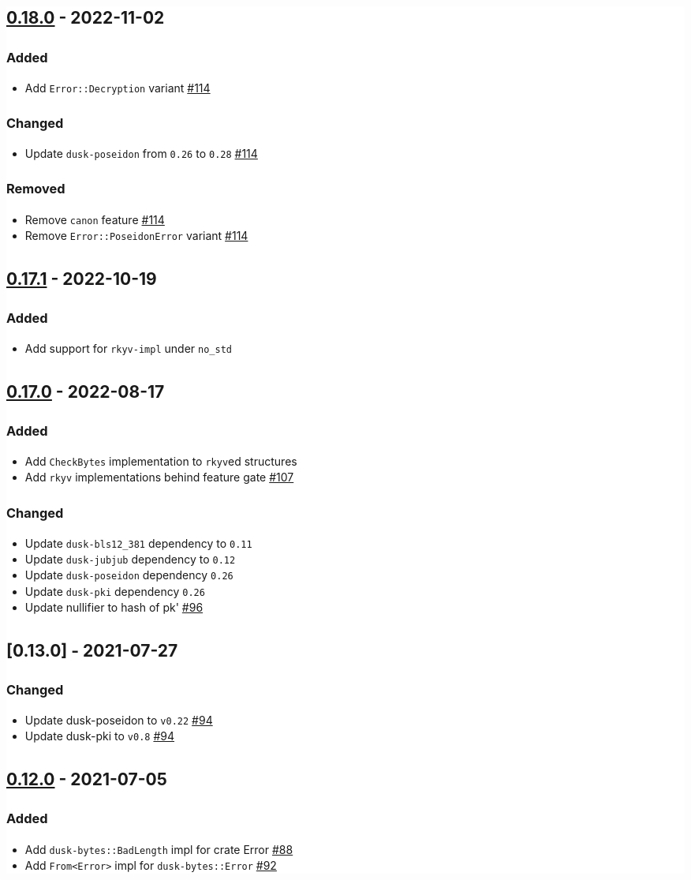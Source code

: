 ## [0.18.0] - 2022-11-02

### Added

- Add `Error::Decryption` variant [#114]

### Changed

- Update `dusk-poseidon` from `0.26` to `0.28` [#114]

### Removed

- Remove `canon` feature [#114]
- Remove `Error::PoseidonError` variant [#114]

## [0.17.1] - 2022-10-19

### Added

- Add support for `rkyv-impl` under `no_std`

## [0.17.0] - 2022-08-17

### Added

- Add `CheckBytes` implementation to `rkyv`ed structures
- Add `rkyv` implementations behind feature gate [#107]

### Changed

- Update `dusk-bls12_381` dependency to `0.11`
- Update `dusk-jubjub` dependency to `0.12`
- Update `dusk-poseidon` dependency `0.26`
- Update `dusk-pki` dependency `0.26`
- Update nullifier to hash of pk' [#96]

## [0.13.0] - 2021-07-27

### Changed

- Update dusk-poseidon to `v0.22` [#94]
- Update dusk-pki to `v0.8` [#94]

## [0.12.0] - 2021-07-05

### Added

- Add `dusk-bytes::BadLength` impl for crate Error [#88]
- Add `From<Error>` impl for `dusk-bytes::Error` [#92]


[#195]: https://github.com/dusk-network/phoenix/issues/195
[#190]: https://github.com/dusk-network/phoenix/issues/190
[#183]: https://github.com/dusk-network/phoenix/issues/183
[#179]: https://github.com/dusk-network/phoenix/issues/179
[#175]: https://github.com/dusk-network/phoenix/issues/175
[#171]: https://github.com/dusk-network/phoenix/issues/171
[#166]: https://github.com/dusk-network/phoenix/issues/166
[#165]: https://github.com/dusk-network/phoenix/issues/165
[#162]: https://github.com/dusk-network/phoenix/issues/162
[#156]: https://github.com/dusk-network/phoenix/issues/156
[#155]: https://github.com/dusk-network/phoenix/issues/155
[#152]: https://github.com/dusk-network/phoenix/issues/152
[#136]: https://github.com/dusk-network/phoenix/issues/136
[#126]: https://github.com/dusk-network/phoenix/issues/126
[#119]: https://github.com/dusk-network/phoenix/issues/119
[#116]: https://github.com/dusk-network/phoenix/issues/116
[#114]: https://github.com/dusk-network/phoenix/issues/114
[#107]: https://github.com/dusk-network/phoenix/issues/107
[#96]: https://github.com/dusk-network/phoenix/issues/96
[#94]: https://github.com/dusk-network/phoenix/issues/94
[#92]: https://github.com/dusk-network/phoenix/issues/92
[#88]: https://github.com/dusk-network/phoenix/issues/88
[#86]: https://github.com/dusk-network/phoenix/issues/86
[#85]: https://github.com/dusk-network/phoenix/issues/85
[#84]: https://github.com/dusk-network/phoenix/issues/84
[#80]: https://github.com/dusk-network/phoenix/issues/80
[#76]: https://github.com/dusk-network/phoenix/issues/76
[#72]: https://github.com/dusk-network/phoenix/issues/72
[#69]: https://github.com/dusk-network/phoenix/issues/69
[#67]: https://github.com/dusk-network/phoenix/issues/67
[#61]: https://github.com/dusk-network/phoenix/issues/61
[Unreleased]: https://github.com/dusk-network/phoenix/compare/v0.28.1...HEAD
[0.28.1]: https://github.com/dusk-network/phoenix/compare/v0.28.0...v0.28.1
[0.28.0]: https://github.com/dusk-network/phoenix/compare/v0.27.0...v0.28.0
[0.27.0]: https://github.com/dusk-network/phoenix/compare/v0.26.0...v0.27.0
[0.26.0]: https://github.com/dusk-network/phoenix/compare/v0.25.0...v0.26.0
[0.25.0]: https://github.com/dusk-network/phoenix/compare/v0.24.0...v0.25.0
[0.24.0]: https://github.com/dusk-network/phoenix/compare/v0.23.0...v0.24.0
[0.23.0]: https://github.com/dusk-network/phoenix/compare/v0.22.0...v0.23.0
[0.22.0]: https://github.com/dusk-network/phoenix/compare/v0.21.0...v0.22.0
[0.21.0]: https://github.com/dusk-network/phoenix/compare/v0.19.0...v0.21.0
[0.19.0]: https://github.com/dusk-network/phoenix/compare/v0.18.1...v0.19.0
[0.18.1]: https://github.com/dusk-network/phoenix/compare/v0.18.0...v0.18.1
[0.18.0]: https://github.com/dusk-network/phoenix/compare/v0.17.1...v0.18.0
[0.17.1]: https://github.com/dusk-network/phoenix/compare/v0.17.0...v0.17.1
[0.17.0]: https://github.com/dusk-network/phoenix/compare/v0.12.0...v0.17.0
[0.12.0]: https://github.com/dusk-network/phoenix/compare/v0.11.0...v0.12.0
[0.11.0]: https://github.com/dusk-network/phoenix/compare/v0.10.0...v0.11.0
[0.10.0]: https://github.com/dusk-network/phoenix/compare/v0.9.1...v0.10.0
[0.9.1]: https://github.com/dusk-network/phoenix/compare/v0.9.0...v0.9.1
[0.9.0]: https://github.com/dusk-network/phoenix/compare/v0.8.0...v0.9.0
[0.8.0]: https://github.com/dusk-network/phoenix/compare/v0.7.4...v0.8.0
[0.7.4]: https://github.com/dusk-network/phoenix/compare/v0.7.3...v0.7.4
[0.7.3]: https://github.com/dusk-network/phoenix/compare/v0.7.2...v0.7.3
[0.7.2]: https://github.com/dusk-network/phoenix/compare/v0.7.1...v0.7.2
[0.7.1]: https://github.com/dusk-network/phoenix/compare/v0.7.0...v0.7.1
[0.7.0]: https://github.com/dusk-network/phoenix/compare/v0.6.0...v0.7.0
[0.6.0]: https://github.com/dusk-network/phoenix/compare/v0.5.1...v0.6.0
[0.5.1]: https://github.com/dusk-network/phoenix/compare/v0.5.0...v0.5.1
[0.5.0]: https://github.com/dusk-network/phoenix/compare/v0.3.1...v0.5.0
[0.3.1]: https://github.com/dusk-network/phoenix/compare/v0.3.0...v0.3.1
[0.3.0]: https://github.com/dusk-network/phoenix/compare/v0.2.0...v0.3.0
[0.2.0]: https://github.com/dusk-network/phoenix/compare/v0.1.0...v0.2.0
[0.1.0]: https://github.com/dusk-network/phoenix/releases/tag/v0.1.0